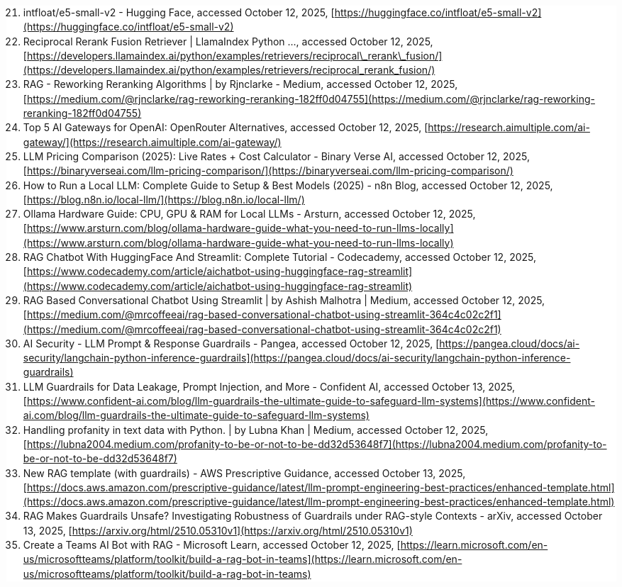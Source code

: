 21. intfloat/e5-small-v2 \- Hugging Face, accessed October 12, 2025, [https://huggingface.co/intfloat/e5-small-v2](https://huggingface.co/intfloat/e5-small-v2)  
22. Reciprocal Rerank Fusion Retriever | LlamaIndex Python ..., accessed October 12, 2025, [https://developers.llamaindex.ai/python/examples/retrievers/reciprocal\_rerank\_fusion/](https://developers.llamaindex.ai/python/examples/retrievers/reciprocal_rerank_fusion/)  
23. RAG \- Reworking Reranking Algorithms | by Rjnclarke \- Medium, accessed October 12, 2025, [https://medium.com/@rjnclarke/rag-reworking-reranking-182ff0d04755](https://medium.com/@rjnclarke/rag-reworking-reranking-182ff0d04755)  
24. Top 5 AI Gateways for OpenAI: OpenRouter Alternatives, accessed October 12, 2025, [https://research.aimultiple.com/ai-gateway/](https://research.aimultiple.com/ai-gateway/)  
25. LLM Pricing Comparison (2025): Live Rates \+ Cost Calculator \- Binary Verse AI, accessed October 12, 2025, [https://binaryverseai.com/llm-pricing-comparison/](https://binaryverseai.com/llm-pricing-comparison/)  
26. How to Run a Local LLM: Complete Guide to Setup & Best Models (2025) \- n8n Blog, accessed October 12, 2025, [https://blog.n8n.io/local-llm/](https://blog.n8n.io/local-llm/)  
27. Ollama Hardware Guide: CPU, GPU & RAM for Local LLMs \- Arsturn, accessed October 12, 2025, [https://www.arsturn.com/blog/ollama-hardware-guide-what-you-need-to-run-llms-locally](https://www.arsturn.com/blog/ollama-hardware-guide-what-you-need-to-run-llms-locally)  
28. RAG Chatbot With HuggingFace And Streamlit: Complete Tutorial \- Codecademy, accessed October 12, 2025, [https://www.codecademy.com/article/aichatbot-using-huggingface-rag-streamlit](https://www.codecademy.com/article/aichatbot-using-huggingface-rag-streamlit)  
29. RAG Based Conversational Chatbot Using Streamlit | by Ashish Malhotra | Medium, accessed October 12, 2025, [https://medium.com/@mrcoffeeai/rag-based-conversational-chatbot-using-streamlit-364c4c02c2f1](https://medium.com/@mrcoffeeai/rag-based-conversational-chatbot-using-streamlit-364c4c02c2f1)  
30. AI Security \- LLM Prompt & Response Guardrails \- Pangea, accessed October 12, 2025, [https://pangea.cloud/docs/ai-security/langchain-python-inference-guardrails](https://pangea.cloud/docs/ai-security/langchain-python-inference-guardrails)  
31. LLM Guardrails for Data Leakage, Prompt Injection, and More \- Confident AI, accessed October 13, 2025, [https://www.confident-ai.com/blog/llm-guardrails-the-ultimate-guide-to-safeguard-llm-systems](https://www.confident-ai.com/blog/llm-guardrails-the-ultimate-guide-to-safeguard-llm-systems)  
32. Handling profanity in text data with Python. | by Lubna Khan | Medium, accessed October 12, 2025, [https://lubna2004.medium.com/profanity-to-be-or-not-to-be-dd32d53648f7](https://lubna2004.medium.com/profanity-to-be-or-not-to-be-dd32d53648f7)  
33. New RAG template (with guardrails) \- AWS Prescriptive Guidance, accessed October 13, 2025, [https://docs.aws.amazon.com/prescriptive-guidance/latest/llm-prompt-engineering-best-practices/enhanced-template.html](https://docs.aws.amazon.com/prescriptive-guidance/latest/llm-prompt-engineering-best-practices/enhanced-template.html)  
34. RAG Makes Guardrails Unsafe? Investigating Robustness of Guardrails under RAG-style Contexts \- arXiv, accessed October 13, 2025, [https://arxiv.org/html/2510.05310v1](https://arxiv.org/html/2510.05310v1)  
35. Create a Teams AI Bot with RAG \- Microsoft Learn, accessed October 12, 2025, [https://learn.microsoft.com/en-us/microsoftteams/platform/toolkit/build-a-rag-bot-in-teams](https://learn.microsoft.com/en-us/microsoftteams/platform/toolkit/build-a-rag-bot-in-teams)